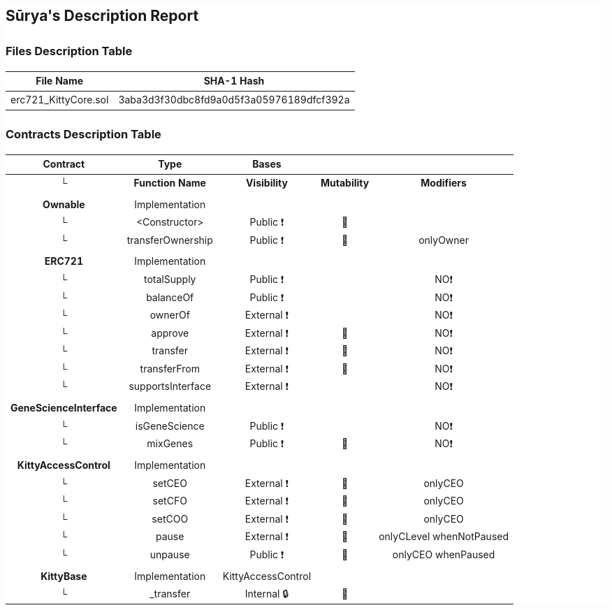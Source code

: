 ## Sūrya's Description Report

### Files Description Table


|  File Name  |  SHA-1 Hash  |
|-------------|--------------|
| erc721_KittyCore.sol | 3aba3d3f30dbc8fd9a0d5f3a05976189dfcf392a |


### Contracts Description Table


|  Contract  |         Type        |       Bases      |                  |                 |
|:----------:|:-------------------:|:----------------:|:----------------:|:---------------:|
|     └      |  **Function Name**  |  **Visibility**  |  **Mutability**  |  **Modifiers**  |
||||||
| **Ownable** | Implementation |  |||
| └ | \<Constructor\> | Public ❗️ | 🛑  | |
| └ | transferOwnership | Public ❗️ | 🛑  | onlyOwner |
||||||
| **ERC721** | Implementation |  |||
| └ | totalSupply | Public ❗️ |   |NO❗️ |
| └ | balanceOf | Public ❗️ |   |NO❗️ |
| └ | ownerOf | External ❗️ |   |NO❗️ |
| └ | approve | External ❗️ | 🛑  |NO❗️ |
| └ | transfer | External ❗️ | 🛑  |NO❗️ |
| └ | transferFrom | External ❗️ | 🛑  |NO❗️ |
| └ | supportsInterface | External ❗️ |   |NO❗️ |
||||||
| **GeneScienceInterface** | Implementation |  |||
| └ | isGeneScience | Public ❗️ |   |NO❗️ |
| └ | mixGenes | Public ❗️ | 🛑  |NO❗️ |
||||||
| **KittyAccessControl** | Implementation |  |||
| └ | setCEO | External ❗️ | 🛑  | onlyCEO |
| └ | setCFO | External ❗️ | 🛑  | onlyCEO |
| └ | setCOO | External ❗️ | 🛑  | onlyCEO |
| └ | pause | External ❗️ | 🛑  | onlyCLevel whenNotPaused |
| └ | unpause | Public ❗️ | 🛑  | onlyCEO whenPaused |
||||||
| **KittyBase** | Implementation | KittyAccessControl |||
| └ | _transfer | Internal 🔒 | 🛑  | |
